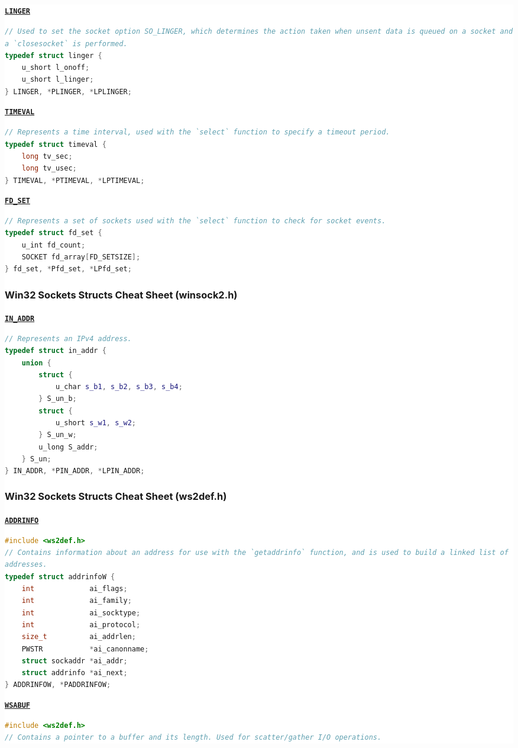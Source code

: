 ```cpp
```
[**`LINGER`**](https://docs.microsoft.com/en-us/windows/win32/api/winsock/ns-winsock-linger)
```cpp
// Used to set the socket option SO_LINGER, which determines the action taken when unsent data is queued on a socket and a `closesocket` is performed.
typedef struct linger {
    u_short l_onoff;
    u_short l_linger;
} LINGER, *PLINGER, *LPLINGER;
```
[**`TIMEVAL`**](https://docs.microsoft.com/en-us/windows/win32/api/winsock/ns-winsock-timeval)
```cpp
// Represents a time interval, used with the `select` function to specify a timeout period.
typedef struct timeval {
    long tv_sec;
    long tv_usec;
} TIMEVAL, *PTIMEVAL, *LPTIMEVAL;
```
[**`FD_SET`**](https://docs.microsoft.com/en-us/windows/win32/api/winsock/ns-winsock-fd_set)
```cpp
// Represents a set of sockets used with the `select` function to check for socket events.
typedef struct fd_set {
    u_int fd_count;
    SOCKET fd_array[FD_SETSIZE];
} fd_set, *Pfd_set, *LPfd_set;
```

### Win32 Sockets Structs Cheat Sheet (winsock2.h)
[**`IN_ADDR`**](https://learn.microsoft.com/en-us/windows/win32/api/winsock2/ns-winsock2-in_addr)
```cpp
// Represents an IPv4 address.
typedef struct in_addr {
    union {
        struct {
            u_char s_b1, s_b2, s_b3, s_b4;
        } S_un_b;
        struct {
            u_short s_w1, s_w2;
        } S_un_w;
        u_long S_addr;
    } S_un;
} IN_ADDR, *PIN_ADDR, *LPIN_ADDR;
```

### Win32 Sockets Structs Cheat Sheet (ws2def.h)
[**`ADDRINFO`**](https://learn.microsoft.com/en-us/windows/win32/api/ws2def/ns-ws2def-addrinfow)
```cpp
#include <ws2def.h>
// Contains information about an address for use with the `getaddrinfo` function, and is used to build a linked list of addresses.
typedef struct addrinfoW {
    int             ai_flags;
    int             ai_family;
    int             ai_socktype;
    int             ai_protocol;
    size_t          ai_addrlen;
    PWSTR           *ai_canonname;
    struct sockaddr *ai_addr;
    struct addrinfo *ai_next;
} ADDRINFOW, *PADDRINFOW;
```
[**`WSABUF`**](https://learn.microsoft.com/en-us/windows/win32/api/ws2def/ns-ws2def-wsabuf)
```cpp
#include <ws2def.h>
// Contains a pointer to a buffer and its length. Used for scatter/gather I/O operations.
```